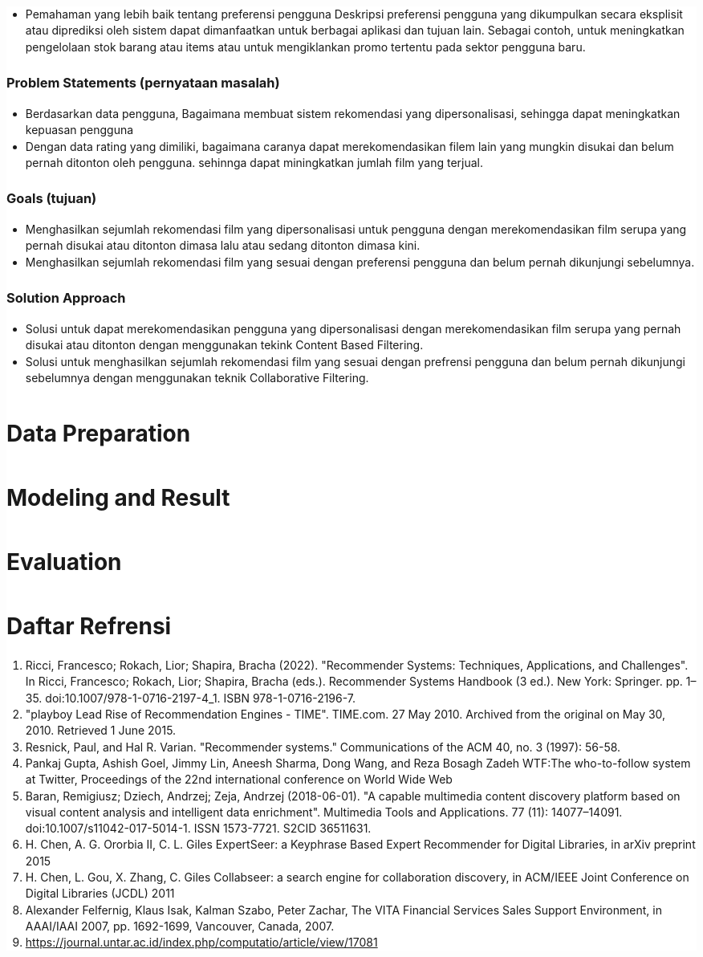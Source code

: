 - Pemahaman yang lebih baik tentang preferensi pengguna
Deskripsi preferensi pengguna yang dikumpulkan secara eksplisit atau diprediksi oleh sistem dapat dimanfaatkan untuk berbagai aplikasi dan tujuan lain. Sebagai contoh, untuk meningkatkan pengelolaan stok barang atau items atau untuk mengiklankan promo tertentu pada sektor pengguna baru.

### Problem Statements (pernyataan masalah)
  - Berdasarkan data pengguna, Bagaimana membuat sistem rekomendasi yang dipersonalisasi, sehingga dapat meningkatkan kepuasan pengguna
  - Dengan data rating yang dimiliki, bagaimana caranya dapat merekomendasikan filem lain yang mungkin disukai dan belum pernah ditonton oleh pengguna. sehinnga dapat miningkatkan jumlah film yang terjual.

### Goals (tujuan)
  - Menghasilkan sejumlah rekomendasi film yang dipersonalisasi untuk pengguna dengan merekomendasikan film serupa yang pernah disukai atau ditonton dimasa lalu atau sedang ditonton dimasa kini.
  - Menghasilkan sejumlah rekomendasi film yang sesuai dengan preferensi pengguna dan belum pernah dikunjungi sebelumnya.

### Solution Approach
  - Solusi untuk dapat merekomendasikan pengguna yang dipersonalisasi dengan merekomendasikan film serupa yang pernah disukai atau ditonton dengan menggunakan tekink Content Based Filtering.
  - Solusi untuk menghasilkan sejumlah rekomendasi film yang sesuai dengan prefrensi pengguna dan belum pernah dikunjungi sebelumnya dengan menggunakan teknik Collaborative Filtering.


# Data Preparation

# Modeling and Result

# Evaluation

# Daftar Refrensi

1. Ricci, Francesco; Rokach, Lior; Shapira, Bracha (2022). "Recommender Systems: Techniques, Applications, and Challenges". In Ricci, Francesco; Rokach, Lior; Shapira, Bracha (eds.). Recommender Systems Handbook (3 ed.). New York: Springer. pp. 1–35. doi:10.1007/978-1-0716-2197-4_1. ISBN 978-1-0716-2196-7.
2. "playboy Lead Rise of Recommendation Engines - TIME". TIME.com. 27 May 2010. Archived from the original on May 30, 2010. Retrieved 1 June 2015.
3. Resnick, Paul, and Hal R. Varian. "Recommender systems." Communications of the ACM 40, no. 3 (1997): 56-58.
4. Pankaj Gupta, Ashish Goel, Jimmy Lin, Aneesh Sharma, Dong Wang, and Reza Bosagh Zadeh WTF:The who-to-follow system at Twitter, Proceedings of the 22nd international conference on World Wide Web
5. Baran, Remigiusz; Dziech, Andrzej; Zeja, Andrzej (2018-06-01). "A capable multimedia content discovery platform based on visual content analysis and intelligent data enrichment". Multimedia Tools and Applications. 77 (11): 14077–14091. doi:10.1007/s11042-017-5014-1. ISSN 1573-7721. S2CID 36511631.
6. H. Chen, A. G. Ororbia II, C. L. Giles ExpertSeer: a Keyphrase Based Expert Recommender for Digital Libraries, in arXiv preprint 2015
7. H. Chen, L. Gou, X. Zhang, C. Giles Collabseer: a search engine for collaboration discovery, in ACM/IEEE Joint Conference on Digital Libraries (JCDL) 2011
8. Alexander Felfernig, Klaus Isak, Kalman Szabo, Peter Zachar, The VITA Financial Services Sales Support Environment, in AAAI/IAAI 2007, pp. 1692-1699, Vancouver, Canada, 2007.
9. https://journal.untar.ac.id/index.php/computatio/article/view/17081
